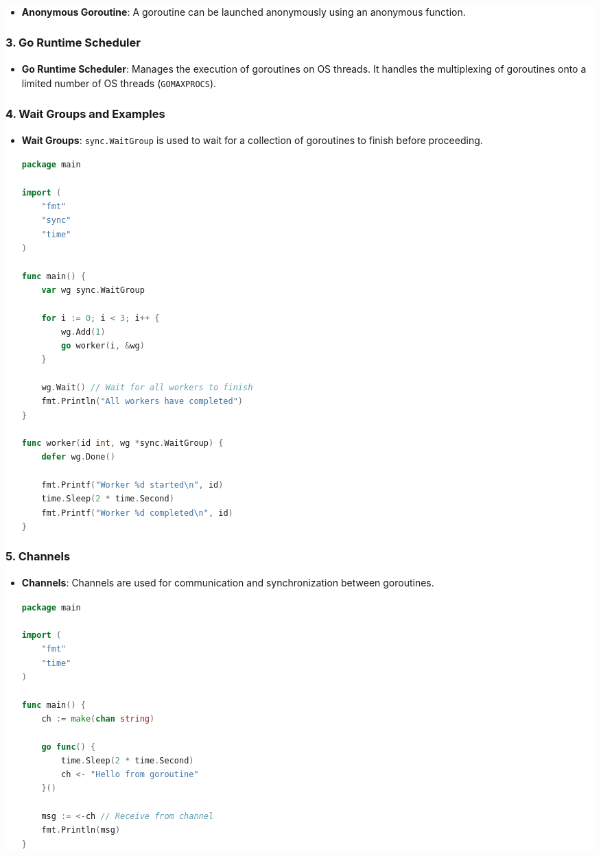 - **Anonymous Goroutine**: A goroutine can be launched anonymously using an anonymous function.

### 3. Go Runtime Scheduler

- **Go Runtime Scheduler**: Manages the execution of goroutines on OS threads. It handles the multiplexing of goroutines onto a limited number of OS threads (`GOMAXPROCS`).

### 4. Wait Groups and Examples

- **Wait Groups**: `sync.WaitGroup` is used to wait for a collection of goroutines to finish before proceeding.

  ```go
  package main

  import (
      "fmt"
      "sync"
      "time"
  )

  func main() {
      var wg sync.WaitGroup

      for i := 0; i < 3; i++ {
          wg.Add(1)
          go worker(i, &wg)
      }

      wg.Wait() // Wait for all workers to finish
      fmt.Println("All workers have completed")
  }

  func worker(id int, wg *sync.WaitGroup) {
      defer wg.Done()

      fmt.Printf("Worker %d started\n", id)
      time.Sleep(2 * time.Second)
      fmt.Printf("Worker %d completed\n", id)
  }
  ```

### 5. Channels

- **Channels**: Channels are used for communication and synchronization between goroutines.

  ```go
  package main

  import (
      "fmt"
      "time"
  )

  func main() {
      ch := make(chan string)

      go func() {
          time.Sleep(2 * time.Second)
          ch <- "Hello from goroutine"
      }()

      msg := <-ch // Receive from channel
      fmt.Println(msg)
  }
  ```